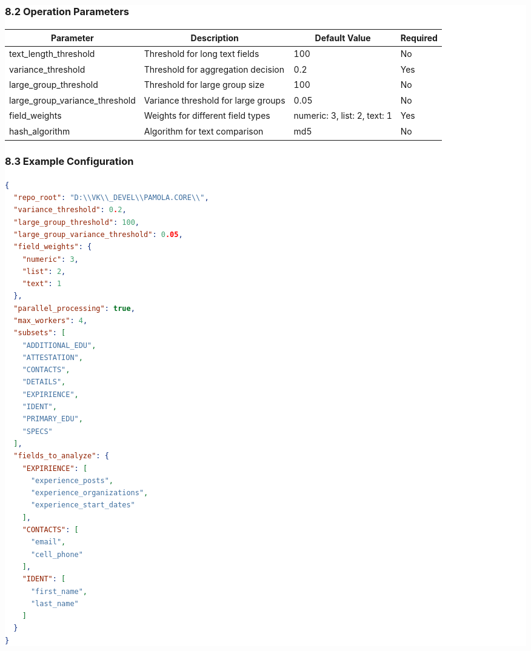 ### 8.2 Operation Parameters

| Parameter | Description | Default Value | Required |
|-----------|-------------|---------------|----------|
| text_length_threshold | Threshold for long text fields | 100 | No |
| variance_threshold | Threshold for aggregation decision | 0.2 | Yes |
| large_group_threshold | Threshold for large group size | 100 | No |
| large_group_variance_threshold | Variance threshold for large groups | 0.05 | No |
| field_weights | Weights for different field types | numeric: 3, list: 2, text: 1 | Yes |
| hash_algorithm | Algorithm for text comparison | md5 | No |

### 8.3 Example Configuration

```json
{
  "repo_root": "D:\\VK\\_DEVEL\\PAMOLA.CORE\\",
  "variance_threshold": 0.2,
  "large_group_threshold": 100,
  "large_group_variance_threshold": 0.05,
  "field_weights": {
    "numeric": 3,
    "list": 2,
    "text": 1
  },
  "parallel_processing": true,
  "max_workers": 4,
  "subsets": [
    "ADDITIONAL_EDU",
    "ATTESTATION",
    "CONTACTS",
    "DETAILS",
    "EXPIRIENCE",
    "IDENT",
    "PRIMARY_EDU",
    "SPECS"
  ],
  "fields_to_analyze": {
    "EXPIRIENCE": [
      "experience_posts",
      "experience_organizations",
      "experience_start_dates"
    ],
    "CONTACTS": [
      "email",
      "cell_phone"
    ],
    "IDENT": [
      "first_name",
      "last_name"
    ]
  }
}
```
